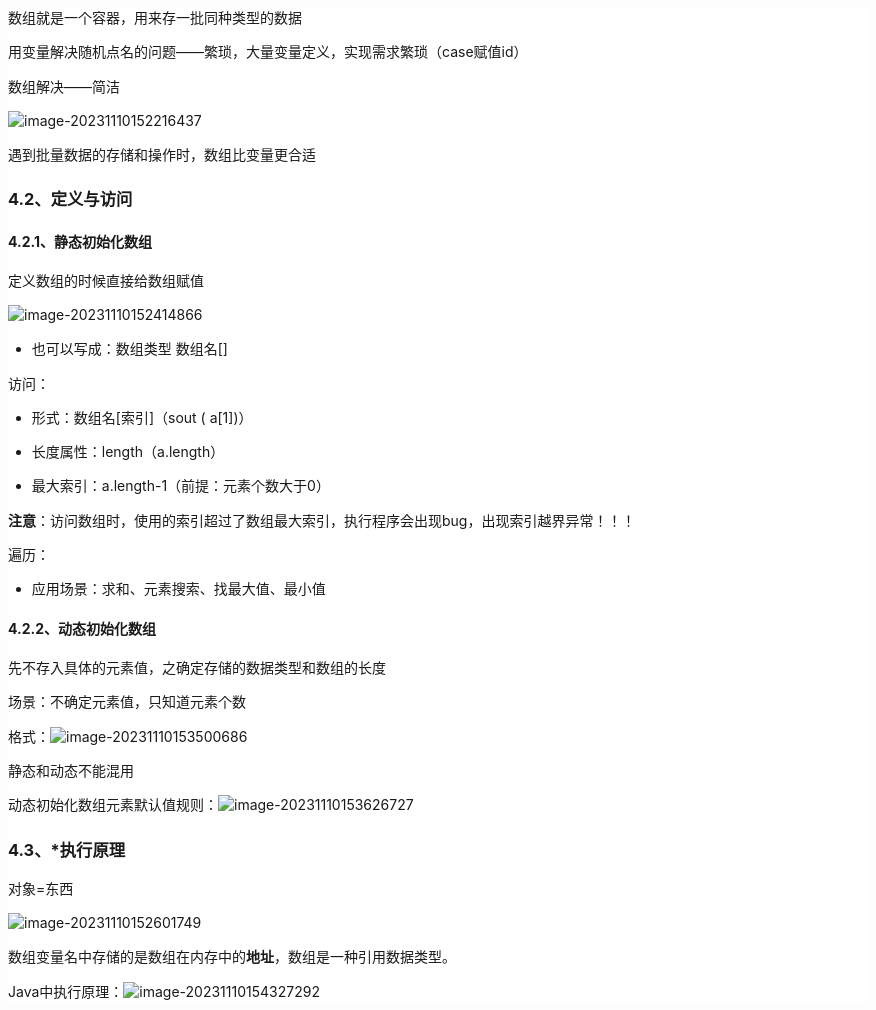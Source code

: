 数组就是一个容器，用来存一批同种类型的数据

用变量解决随机点名的问题——繁琐，大量变量定义，实现需求繁琐（case赋值id）

数组解决——简洁

![image-20231110152216437](https://gitee.com/coi4/test/raw/master/img/image-20231110152216437.png)

遇到批量数据的存储和操作时，数组比变量更合适

### 4.2、定义与访问

#### 4.2.1、静态初始化数组

定义数组的时候直接给数组赋值

![image-20231110152414866](https://gitee.com/coi4/test/raw/master/img/image-20231110152414866.png)

- 也可以写成：数组类型 数组名[]

访问：

- 形式：数组名[索引]（sout ( a[1])）

- 长度属性：length（a.length）

- 最大索引：a.length-1（前提：元素个数大于0）

**注意**：访问数组时，使用的索引超过了数组最大索引，执行程序会出现bug，出现索引越界异常！！！

遍历：

- 应用场景：求和、元素搜索、找最大值、最小值

#### 4.2.2、动态初始化数组

先不存入具体的元素值，之确定存储的数据类型和数组的长度

场景：不确定元素值，只知道元素个数

格式：![image-20231110153500686](https://gitee.com/coi4/test/raw/master/img/image-20231110153500686.png)

静态和动态不能混用

动态初始化数组元素默认值规则：![image-20231110153626727](https://gitee.com/coi4/test/raw/master/img/image-20231110153626727.png)



### 4.3、*执行原理

对象=东西

![image-20231110152601749](https://gitee.com/coi4/test/raw/master/img/image-20231110152601749.png)

数组变量名中存储的是数组在内存中的**地址**，数组是一种引用数据类型。

Java中执行原理：![image-20231110154327292](https://gitee.com/coi4/test/raw/master/img/image-20231110154327292.png)

